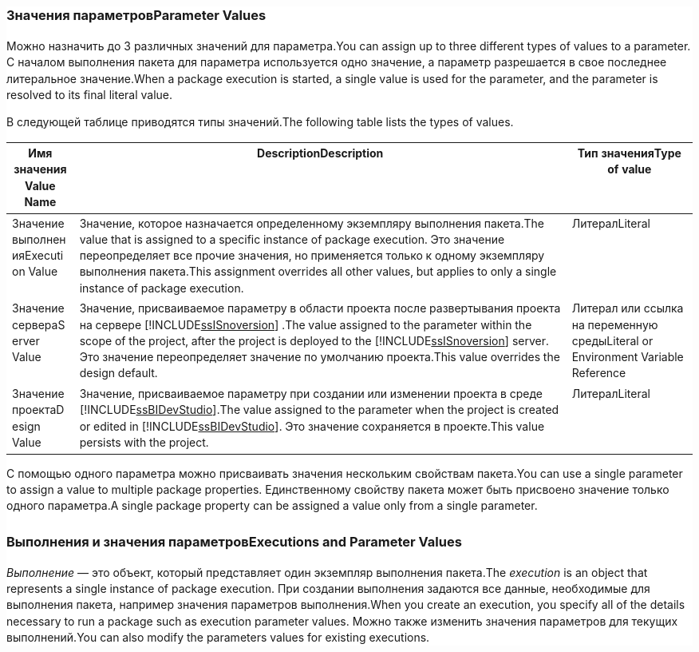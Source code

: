 ### <a name="parameter-values"></a><span data-ttu-id="c59bc-124">Значения параметров</span><span class="sxs-lookup"><span data-stu-id="c59bc-124">Parameter Values</span></span>  
 <span data-ttu-id="c59bc-125">Можно назначить до 3 различных значений для параметра.</span><span class="sxs-lookup"><span data-stu-id="c59bc-125">You can assign up to three different types of values to a parameter.</span></span> <span data-ttu-id="c59bc-126">С началом выполнения пакета для параметра используется одно значение, а параметр разрешается в свое последнее литеральное значение.</span><span class="sxs-lookup"><span data-stu-id="c59bc-126">When a package execution is started, a single value is used for the parameter, and the parameter is resolved to its final literal value.</span></span>  
  
 <span data-ttu-id="c59bc-127">В следующей таблице приводятся типы значений.</span><span class="sxs-lookup"><span data-stu-id="c59bc-127">The following table lists the types of values.</span></span>  
  
|<span data-ttu-id="c59bc-128">Имя значения</span><span class="sxs-lookup"><span data-stu-id="c59bc-128">Value Name</span></span>|<span data-ttu-id="c59bc-129">Description</span><span class="sxs-lookup"><span data-stu-id="c59bc-129">Description</span></span>|<span data-ttu-id="c59bc-130">Тип значения</span><span class="sxs-lookup"><span data-stu-id="c59bc-130">Type of value</span></span>|  
|----------------|-----------------|-------------------|  
|<span data-ttu-id="c59bc-131">Значение выполнения</span><span class="sxs-lookup"><span data-stu-id="c59bc-131">Execution Value</span></span>|<span data-ttu-id="c59bc-132">Значение, которое назначается определенному экземпляру выполнения пакета.</span><span class="sxs-lookup"><span data-stu-id="c59bc-132">The value that is assigned to a specific instance of package execution.</span></span> <span data-ttu-id="c59bc-133">Это значение переопределяет все прочие значения, но применяется только к одному экземпляру выполнения пакета.</span><span class="sxs-lookup"><span data-stu-id="c59bc-133">This assignment overrides all other values, but applies to only a single instance of package execution.</span></span>|<span data-ttu-id="c59bc-134">Литерал</span><span class="sxs-lookup"><span data-stu-id="c59bc-134">Literal</span></span>|  
|<span data-ttu-id="c59bc-135">Значение сервера</span><span class="sxs-lookup"><span data-stu-id="c59bc-135">Server Value</span></span>|<span data-ttu-id="c59bc-136">Значение, присваиваемое параметру в области проекта после развертывания проекта на сервере [!INCLUDE[ssISnoversion](../includes/ssisnoversion-md.md)] .</span><span class="sxs-lookup"><span data-stu-id="c59bc-136">The value assigned to the parameter within the scope of the project, after the project is deployed to the [!INCLUDE[ssISnoversion](../includes/ssisnoversion-md.md)] server.</span></span> <span data-ttu-id="c59bc-137">Это значение переопределяет значение по умолчанию проекта.</span><span class="sxs-lookup"><span data-stu-id="c59bc-137">This value overrides the design default.</span></span>|<span data-ttu-id="c59bc-138">Литерал или ссылка на переменную среды</span><span class="sxs-lookup"><span data-stu-id="c59bc-138">Literal or Environment Variable Reference</span></span>|  
|<span data-ttu-id="c59bc-139">Значение проекта</span><span class="sxs-lookup"><span data-stu-id="c59bc-139">Design Value</span></span>|<span data-ttu-id="c59bc-140">Значение, присваиваемое параметру при создании или изменении проекта в среде [!INCLUDE[ssBIDevStudio](../includes/ssbidevstudio-md.md)].</span><span class="sxs-lookup"><span data-stu-id="c59bc-140">The value assigned to the parameter when the project is created or edited in [!INCLUDE[ssBIDevStudio](../includes/ssbidevstudio-md.md)].</span></span> <span data-ttu-id="c59bc-141">Это значение сохраняется в проекте.</span><span class="sxs-lookup"><span data-stu-id="c59bc-141">This value persists with the project.</span></span>|<span data-ttu-id="c59bc-142">Литерал</span><span class="sxs-lookup"><span data-stu-id="c59bc-142">Literal</span></span>|  
  
 <span data-ttu-id="c59bc-143">С помощью одного параметра можно присваивать значения нескольким свойствам пакета.</span><span class="sxs-lookup"><span data-stu-id="c59bc-143">You can use a single parameter to assign a value to multiple package properties.</span></span> <span data-ttu-id="c59bc-144">Единственному свойству пакета может быть присвоено значение только одного параметра.</span><span class="sxs-lookup"><span data-stu-id="c59bc-144">A single package property can be assigned a value only from a single parameter.</span></span>  
  
###  <a name="executions-and-parameter-values"></a><a name="executions"></a> <span data-ttu-id="c59bc-145">Выполнения и значения параметров</span><span class="sxs-lookup"><span data-stu-id="c59bc-145">Executions and Parameter Values</span></span>  
 <span data-ttu-id="c59bc-146">*Выполнение* — это объект, который представляет один экземпляр выполнения пакета.</span><span class="sxs-lookup"><span data-stu-id="c59bc-146">The *execution* is an object that represents a single instance of package execution.</span></span> <span data-ttu-id="c59bc-147">При создании выполнения задаются все данные, необходимые для выполнения пакета, например значения параметров выполнения.</span><span class="sxs-lookup"><span data-stu-id="c59bc-147">When you create an execution, you specify all of the details necessary to run a package such as execution parameter values.</span></span> <span data-ttu-id="c59bc-148">Можно также изменить значения параметров для текущих выполнений.</span><span class="sxs-lookup"><span data-stu-id="c59bc-148">You can also modify the parameters values for existing executions.</span></span>  
  